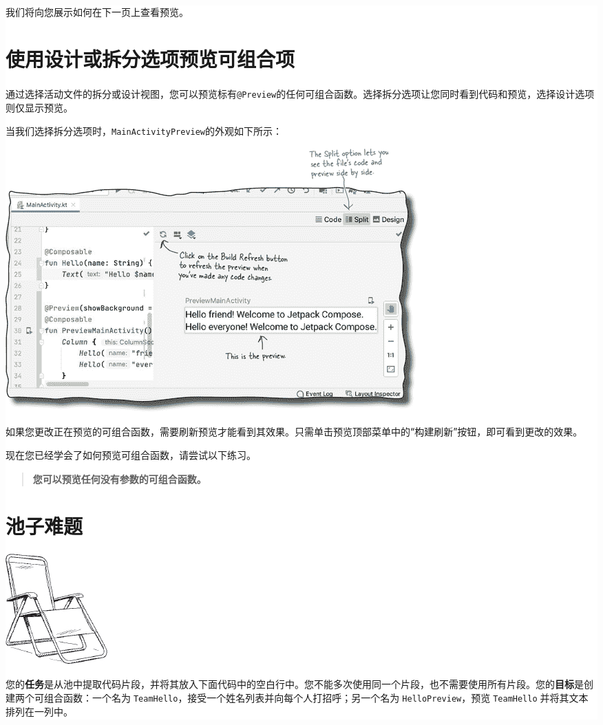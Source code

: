 我们将向您展示如何在下一页上查看预览。

# 使用设计或拆分选项预览可组合项

通过选择活动文件的拆分或设计视图，您可以预览标有`@Preview`的任何可组合函数。选择拆分选项让您同时看到代码和预览，选择设计选项则仅显示预览。

当我们选择拆分选项时，`MainActivityPreview`的外观如下所示：

![图片](img/f0770-02.png)

如果您更改正在预览的可组合函数，需要刷新预览才能看到其效果。只需单击预览顶部菜单中的“构建刷新”按钮，即可看到更改的效果。

现在您已经学会了如何预览可组合函数，请尝试以下练习。

> **您可以预览任何没有参数的可组合函数。**

# 池子难题

![图片](img/common01.png)

您的**任务**是从池中提取代码片段，并将其放入下面代码中的空白行中。您不能多次使用同一个片段，也不需要使用所有片段。您的**目标**是创建两个可组合函数：一个名为 `TeamHello`，接受一个姓名列表并向每个人打招呼；另一个名为 `HelloPreview`，预览 `TeamHello` 并将其文本排列在一列中。
